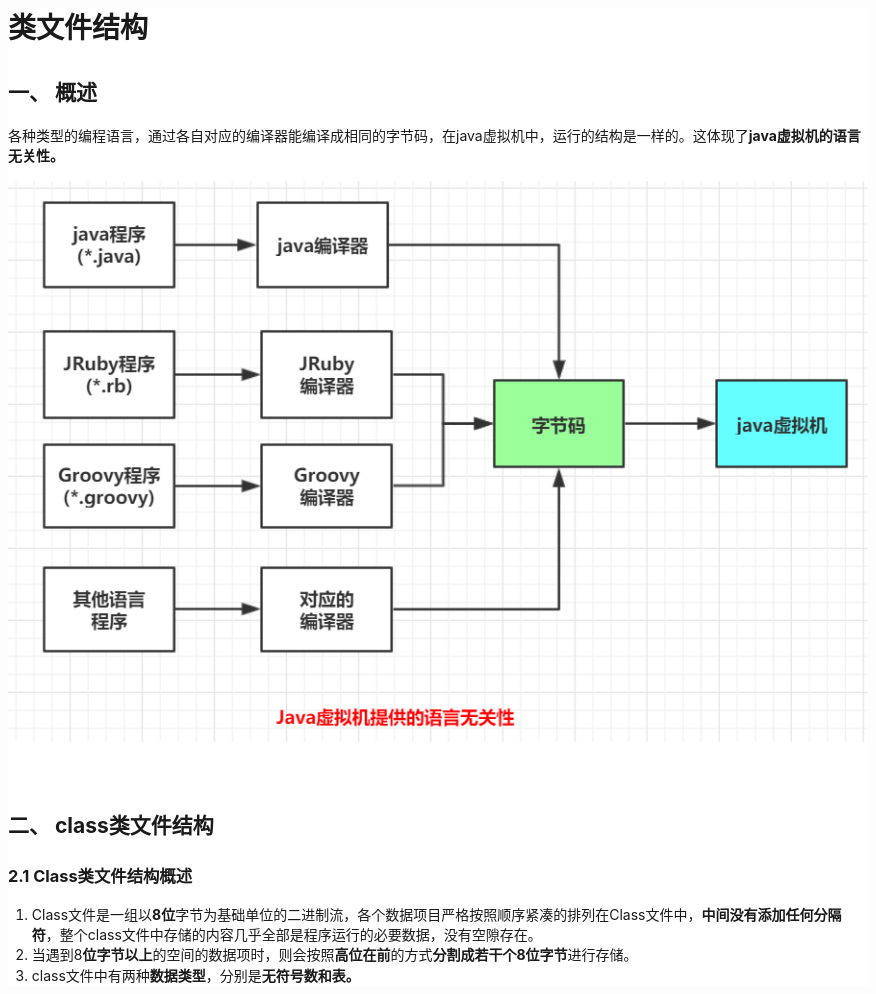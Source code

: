 # 类文件结构

## 一、 概述

各种类型的编程语言，通过各自对应的编译器能编译成相同的字节码，在java虚拟机中，运行的结构是一样的。这体现了**java虚拟机的语言无关性。**

![image](images/java虚拟机提供的语言无关性.png)

<br>



## 二、 class类文件结构

### 2.1 Class类文件结构概述



1. Class文件是一组以**8位**字节为基础单位的二进制流，各个数据项目严格按照顺序紧凑的排列在Class文件中，**中间没有添加任何分隔符**，整个class文件中存储的内容几乎全部是程序运行的必要数据，没有空隙存在。
2. 当遇到8**位字节以上**的空间的数据项时，则会按照**高位在前**的方式**分割成若干个8位字节**进行存储。
3. class文件中有两种**数据类型**，分别是**无符号数和表。**
